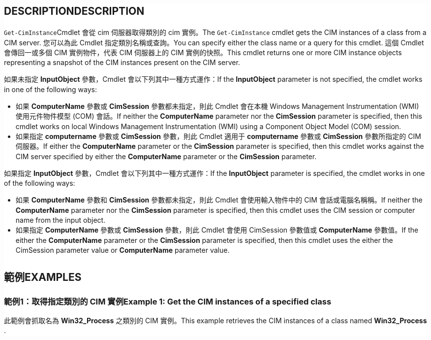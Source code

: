 ## <span data-ttu-id="54d7a-115">DESCRIPTION</span><span class="sxs-lookup"><span data-stu-id="54d7a-115">DESCRIPTION</span></span>

<span data-ttu-id="54d7a-116">`Get-CimInstance`Cmdlet 會從 cim 伺服器取得類別的 cim 實例。</span><span class="sxs-lookup"><span data-stu-id="54d7a-116">The `Get-CimInstance` cmdlet gets the CIM instances of a class from a CIM server.</span></span> <span data-ttu-id="54d7a-117">您可以為此 Cmdlet 指定類別名稱或查詢。</span><span class="sxs-lookup"><span data-stu-id="54d7a-117">You can specify either the class name or a query for this cmdlet.</span></span> <span data-ttu-id="54d7a-118">這個 Cmdlet 會傳回一或多個 CIM 實例物件，代表 CIM 伺服器上的 CIM 實例的快照。</span><span class="sxs-lookup"><span data-stu-id="54d7a-118">This cmdlet returns one or more CIM instance objects representing a snapshot of the CIM instances present on the CIM server.</span></span>

<span data-ttu-id="54d7a-119">如果未指定 **InputObject** 參數，Cmdlet 會以下列其中一種方式運作：</span><span class="sxs-lookup"><span data-stu-id="54d7a-119">If the **InputObject** parameter is not specified, the cmdlet works in one of the following ways:</span></span>

- <span data-ttu-id="54d7a-120">如果 **ComputerName** 參數或 **CimSession** 參數都未指定，則此 Cmdlet 會在本機 Windows Management Instrumentation (WMI) 使用元件物件模型 (COM) 會話。</span><span class="sxs-lookup"><span data-stu-id="54d7a-120">If neither the **ComputerName** parameter nor the **CimSession** parameter is specified, then this cmdlet works on local Windows Management Instrumentation (WMI) using a Component Object Model (COM) session.</span></span>
- <span data-ttu-id="54d7a-121">如果指定 **computername** 參數或 **CimSession** 參數，則此 Cmdlet 適用于 **computername** 參數或 **CimSession** 參數所指定的 CIM 伺服器。</span><span class="sxs-lookup"><span data-stu-id="54d7a-121">If either the **ComputerName** parameter or the **CimSession** parameter is specified, then this cmdlet works against the CIM server specified by either the **ComputerName** parameter or the **CimSession** parameter.</span></span>

<span data-ttu-id="54d7a-122">如果指定 **InputObject** 參數，Cmdlet 會以下列其中一種方式運作：</span><span class="sxs-lookup"><span data-stu-id="54d7a-122">If the **InputObject** parameter is specified, the cmdlet works in one of the following ways:</span></span>

- <span data-ttu-id="54d7a-123">如果 **ComputerName** 參數和 **CimSession** 參數都未指定，則此 Cmdlet 會使用輸入物件中的 CIM 會話或電腦名稱稱。</span><span class="sxs-lookup"><span data-stu-id="54d7a-123">If neither the **ComputerName** parameter nor the **CimSession** parameter is specified, then this cmdlet uses the CIM session or computer name from the input object.</span></span>
- <span data-ttu-id="54d7a-124">如果指定 **ComputerName** 參數或 **CimSession** 參數，則此 Cmdlet 會使用 CimSession 參數值或 **ComputerName** 參數值。</span><span class="sxs-lookup"><span data-stu-id="54d7a-124">If the either the **ComputerName** parameter or the **CimSession** parameter is specified, then this cmdlet uses the either the CimSession parameter value or **ComputerName** parameter value.</span></span>

## <span data-ttu-id="54d7a-125">範例</span><span class="sxs-lookup"><span data-stu-id="54d7a-125">EXAMPLES</span></span>

### <span data-ttu-id="54d7a-126">範例1：取得指定類別的 CIM 實例</span><span class="sxs-lookup"><span data-stu-id="54d7a-126">Example 1: Get the CIM instances of a specified class</span></span>

<span data-ttu-id="54d7a-127">此範例會抓取名為 **Win32_Process** 之類別的 CIM 實例。</span><span class="sxs-lookup"><span data-stu-id="54d7a-127">This example retrieves the CIM instances of a class named **Win32_Process** .</span></span>
